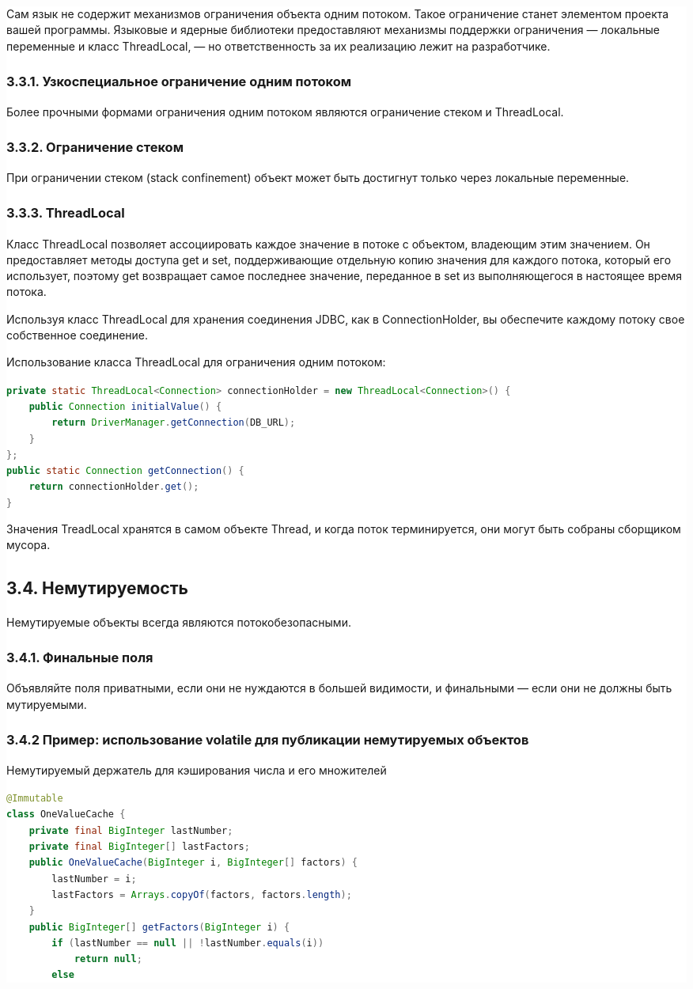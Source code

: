 Сам язык не содержит механизмов ограничения объекта одним потоком. Такое ограничение станет 
элементом проекта вашей программы. Языковые и ядерные библиотеки предоставляют механизмы 
поддержки ограничения — локальные переменные и класс ThreadLocal, — но ответственность за их 
реализацию лежит на разработчике.

### 3.3.1. Узкоспециальное ограничение одним потоком

Более прочными формами ограничения одним потоком являются ограничение стеком и ThreadLocal.

### 3.3.2. Ограничение стеком

При ограничении стеком (stack confinement) объект может быть достигнут только через локальные 
переменные.

### 3.3.3. ThreadLocal

Класс ThreadLocal позволяет ассоциировать каждое значение в потоке с объектом, владеющим этим 
значением. Он предоставляет методы доступа get и set, поддерживающие отдельную копию значения 
для каждого потока, который его использует, поэтому get возвращает самое последнее значение, 
переданное в set из выполняющегося в настоящее время потока.

Используя класс ThreadLocal для хранения соединения JDBC, как в ConnectionHolder, вы обеспечите 
каждому потоку свое собственное соединение.


Использование класса ThreadLocal для ограничения одним потоком:

```java
private static ThreadLocal<Connection> connectionHolder = new ThreadLocal<Connection>() {
    public Connection initialValue() {
        return DriverManager.getConnection(DB_URL);
    }
};
public static Connection getConnection() {
    return connectionHolder.get();
}
```
Значения TreadLocal хранятся в самом объекте Thread, и когда поток терминируется, они могут быть
собраны сборщиком мусора.

## 3.4. Немутируемость

Немутируемые объекты всегда являются потокобезопасными.

### 3.4.1. Финальные поля

Объявляйте поля приватными, если они не нуждаются в большей видимости, и финальными — если они не
должны быть мутируемыми.

### 3.4.2 Пример: использование volatile для публикации немутируемых объектов

Немутируемый держатель для кэширования числа и его множителей

```java 
@Immutable
class OneValueCache {
    private final BigInteger lastNumber;
    private final BigInteger[] lastFactors;
    public OneValueCache(BigInteger i, BigInteger[] factors) {
        lastNumber = i;
        lastFactors = Arrays.copyOf(factors, factors.length);
    }
    public BigInteger[] getFactors(BigInteger i) {
        if (lastNumber == null || !lastNumber.equals(i))
            return null;
        else
```